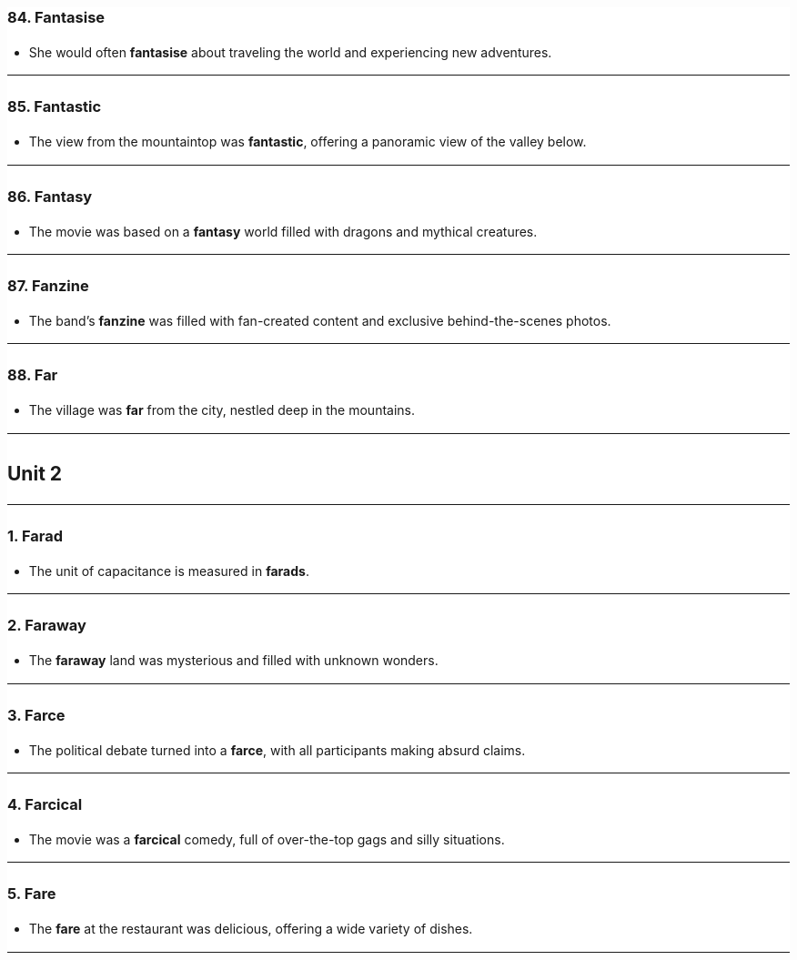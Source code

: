 ### 84. **Fantasise**  
- She would often **fantasise** about traveling the world and experiencing new adventures.  

---  

### 85. **Fantastic**  
- The view from the mountaintop was **fantastic**, offering a panoramic view of the valley below.  

---  

### 86. **Fantasy**  
- The movie was based on a **fantasy** world filled with dragons and mythical creatures.  

---  

### 87. **Fanzine**  
- The band’s **fanzine** was filled with fan-created content and exclusive behind-the-scenes photos.  

---  

### 88. **Far**  
- The village was **far** from the city, nestled deep in the mountains.  

---

## Unit 2

---

### 1. **Farad**  
- The unit of capacitance is measured in **farads**.  

---  

### 2. **Faraway**  
- The **faraway** land was mysterious and filled with unknown wonders.  

---  

### 3. **Farce**  
- The political debate turned into a **farce**, with all participants making absurd claims.  

---  

### 4. **Farcical**  
- The movie was a **farcical** comedy, full of over-the-top gags and silly situations.  

---  

### 5. **Fare**  
- The **fare** at the restaurant was delicious, offering a wide variety of dishes.  

---  